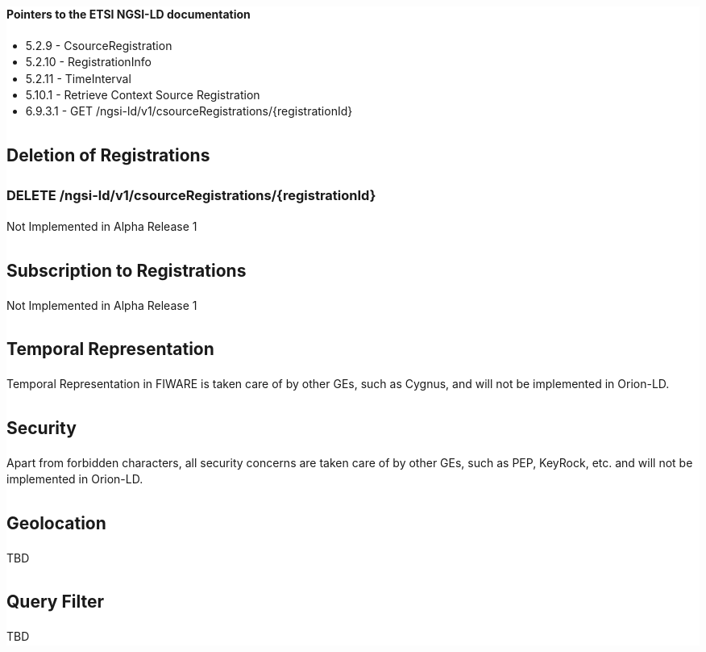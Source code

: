 #### Pointers to the ETSI NGSI-LD documentation
* 5.2.9   - CsourceRegistration 
* 5.2.10  - RegistrationInfo 
* 5.2.11  - TimeInterval
* 5.10.1  - Retrieve Context Source Registration
* 6.9.3.1 - GET /ngsi-ld/v1/csourceRegistrations/{registrationId}

## Deletion of Registrations
### DELETE /ngsi-ld/v1/csourceRegistrations/{registrationId}
Not Implemented in Alpha Release 1

## Subscription to Registrations
Not Implemented in Alpha Release 1

## Temporal Representation
Temporal Representation in FIWARE is taken care of by other GEs, such as Cygnus, and will not be implemented in Orion-LD.

## Security
Apart from forbidden characters, all security concerns are taken care of by other GEs, such as PEP, KeyRock, etc. and will not be implemented in Orion-LD.

## Geolocation
TBD

## Query Filter
TBD
